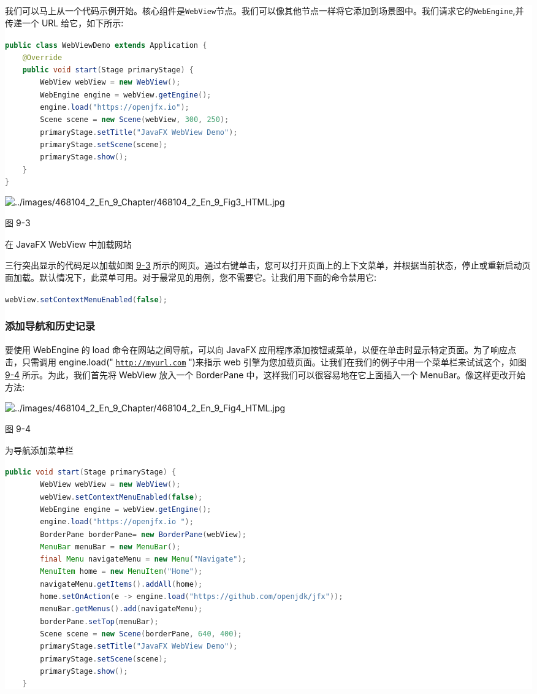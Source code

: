 我们可以马上从一个代码示例开始。核心组件是`WebView`节点。我们可以像其他节点一样将它添加到场景图中。我们请求它的`WebEngine`,并传递一个 URL 给它，如下所示:

```java
public class WebViewDemo extends Application {
    @Override
    public void start(Stage primaryStage) {
        WebView webView = new WebView();
        WebEngine engine = webView.getEngine();
        engine.load("https://openjfx.io");
        Scene scene = new Scene(webView, 300, 250);
        primaryStage.setTitle("JavaFX WebView Demo");
        primaryStage.setScene(scene);
        primaryStage.show();
    }
}

```

![../images/468104_2_En_9_Chapter/468104_2_En_9_Fig3_HTML.jpg](../images/468104_2_En_9_Chapter/468104_2_En_9_Fig3_HTML.jpg)

图 9-3

在 JavaFX WebView 中加载网站

三行突出显示的代码足以加载如图 [9-3](#Fig3) 所示的网页。通过右键单击，您可以打开页面上的上下文菜单，并根据当前状态，停止或重新启动页面加载。默认情况下，此菜单可用。对于最常见的用例，您不需要它。让我们用下面的命令禁用它:

```java
webView.setContextMenuEnabled(false);

```

### 添加导航和历史记录

要使用 WebEngine 的 load 命令在网站之间导航，可以向 JavaFX 应用程序添加按钮或菜单，以便在单击时显示特定页面。为了响应点击，只需调用 engine.load(" [`http://myurl.com`](http://myurl.com) ")来指示 web 引擎为您加载页面。让我们在我们的例子中用一个菜单栏来试试这个，如图 [9-4](#Fig4) 所示。为此，我们首先将 WebView 放入一个 BorderPane 中，这样我们可以很容易地在它上面插入一个 MenuBar。像这样更改开始方法:

![../images/468104_2_En_9_Chapter/468104_2_En_9_Fig4_HTML.jpg](../images/468104_2_En_9_Chapter/468104_2_En_9_Fig4_HTML.jpg)

图 9-4

为导航添加菜单栏

```java
public void start(Stage primaryStage) {
        WebView webView = new WebView();
        webView.setContextMenuEnabled(false);
        WebEngine engine = webView.getEngine();
        engine.load("https://openjfx.io ");
        BorderPane borderPane= new BorderPane(webView);
        MenuBar menuBar = new MenuBar();
        final Menu navigateMenu = new Menu("Navigate");
        MenuItem home = new MenuItem("Home");
        navigateMenu.getItems().addAll(home);
        home.setOnAction(e -> engine.load("https://github.com/openjdk/jfx"));
        menuBar.getMenus().add(navigateMenu);
        borderPane.setTop(menuBar);
        Scene scene = new Scene(borderPane, 640, 400);
        primaryStage.setTitle("JavaFX WebView Demo");
        primaryStage.setScene(scene);
        primaryStage.show();
    }

```
